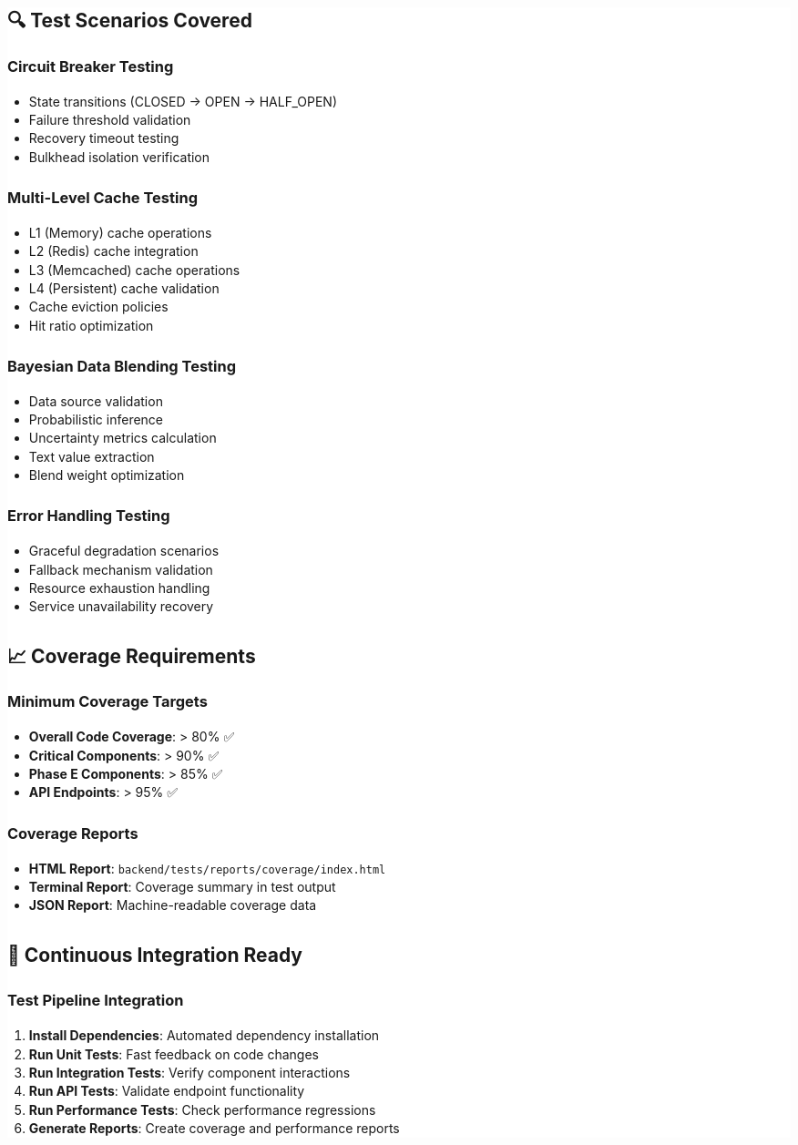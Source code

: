 ## 🔍 Test Scenarios Covered

### **Circuit Breaker Testing**
- State transitions (CLOSED → OPEN → HALF_OPEN)
- Failure threshold validation
- Recovery timeout testing
- Bulkhead isolation verification

### **Multi-Level Cache Testing**
- L1 (Memory) cache operations
- L2 (Redis) cache integration
- L3 (Memcached) cache operations
- L4 (Persistent) cache validation
- Cache eviction policies
- Hit ratio optimization

### **Bayesian Data Blending Testing**
- Data source validation
- Probabilistic inference
- Uncertainty metrics calculation
- Text value extraction
- Blend weight optimization

### **Error Handling Testing**
- Graceful degradation scenarios
- Fallback mechanism validation
- Resource exhaustion handling
- Service unavailability recovery

## 📈 Coverage Requirements

### **Minimum Coverage Targets**
- **Overall Code Coverage**: > 80% ✅
- **Critical Components**: > 90% ✅
- **Phase E Components**: > 85% ✅
- **API Endpoints**: > 95% ✅

### **Coverage Reports**
- **HTML Report**: `backend/tests/reports/coverage/index.html`
- **Terminal Report**: Coverage summary in test output
- **JSON Report**: Machine-readable coverage data

## 🔄 Continuous Integration Ready

### **Test Pipeline Integration**
1. **Install Dependencies**: Automated dependency installation
2. **Run Unit Tests**: Fast feedback on code changes
3. **Run Integration Tests**: Verify component interactions
4. **Run API Tests**: Validate endpoint functionality
5. **Run Performance Tests**: Check performance regressions
6. **Generate Reports**: Create coverage and performance reports
